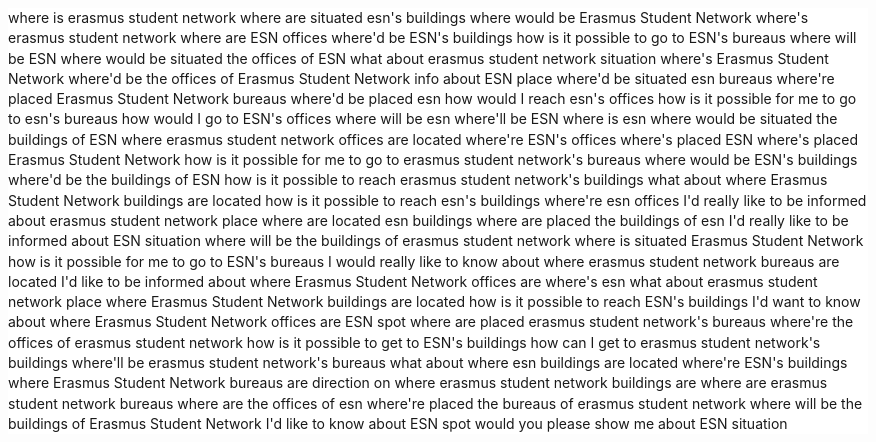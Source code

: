 where is erasmus student network
where are situated esn's buildings
where would be Erasmus Student Network
where's erasmus student network
where are ESN offices
where'd be ESN's buildings
how is it possible to go to ESN's bureaus
where will be ESN
where would be situated the offices of ESN
what about erasmus student network situation
where's Erasmus Student Network
where'd be the offices of Erasmus Student Network
info about ESN place
where'd be situated esn bureaus
where're placed Erasmus Student Network bureaus
where'd be placed esn
how would I reach esn's offices
how is it possible for me to go to esn's bureaus
how would I go to ESN's offices
where will be esn
where'll be ESN
where is esn
where would be situated the buildings of ESN
where erasmus student network offices are located
where're ESN's offices
where's placed ESN
where's placed Erasmus Student Network
how is it possible for me to go to erasmus student network's bureaus
where would be ESN's buildings
where'd be the buildings of ESN
how is it possible to reach erasmus student network's buildings
what about where Erasmus Student Network buildings are located
how is it possible to reach esn's buildings
where're esn offices
I'd really like to be informed about erasmus student network place
where are located esn buildings
where are placed the buildings of esn
I'd really like to be informed about ESN situation
where will be the buildings of erasmus student network
where is situated Erasmus Student Network
how is it possible for me to go to ESN's bureaus
I would really like to know about where erasmus student network bureaus are located
I'd like to be informed about where Erasmus Student Network offices are
where's esn
what about erasmus student network place
where Erasmus Student Network buildings are located
how is it possible to reach ESN's buildings
I'd want to know about where Erasmus Student Network offices are
ESN spot
where are placed erasmus student network's bureaus
where're the offices of erasmus student network
how is it possible to get to ESN's buildings
how can I get to erasmus student network's buildings
where'll be erasmus student network's bureaus
what about where esn buildings are located
where're ESN's buildings
where Erasmus Student Network bureaus are
direction on where erasmus student network buildings are
where are erasmus student network bureaus
where are the offices of esn
where're placed the bureaus of erasmus student network
where will be the buildings of Erasmus Student Network
I'd like to know about ESN spot
would you please show me about ESN situation